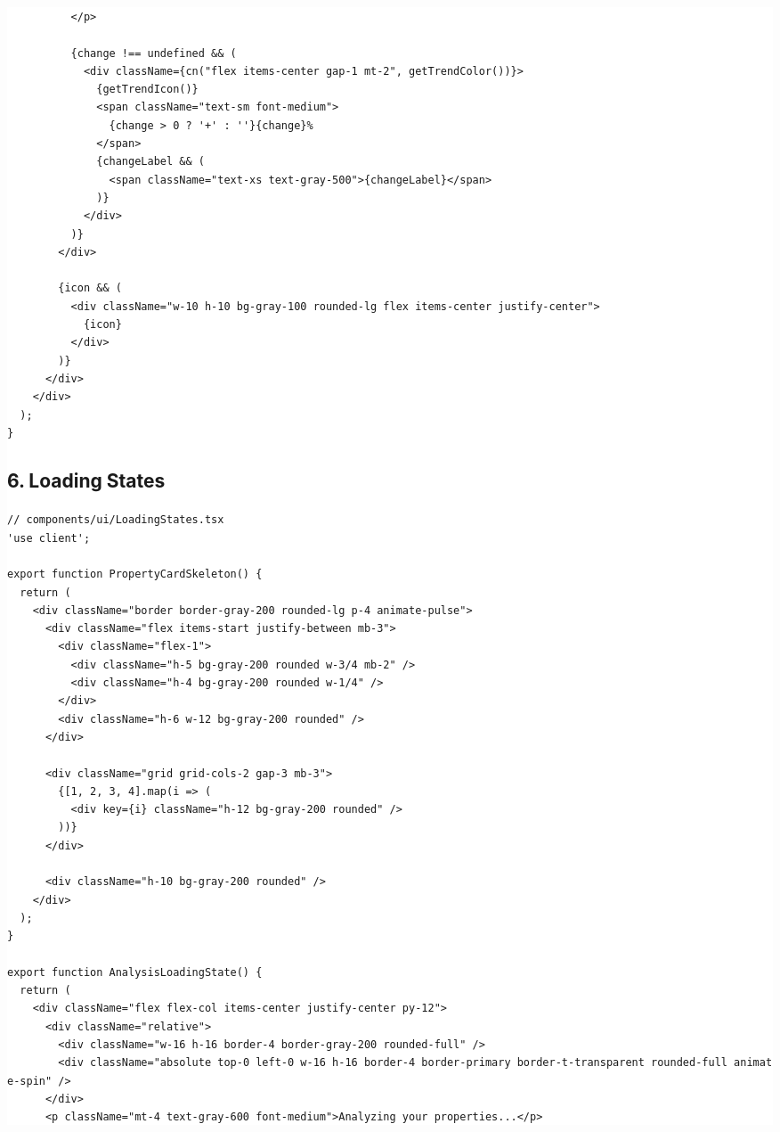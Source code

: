 ```tsx
          </p>
          
          {change !== undefined && (
            <div className={cn("flex items-center gap-1 mt-2", getTrendColor())}>
              {getTrendIcon()}
              <span className="text-sm font-medium">
                {change > 0 ? '+' : ''}{change}%
              </span>
              {changeLabel && (
                <span className="text-xs text-gray-500">{changeLabel}</span>
              )}
            </div>
          )}
        </div>
        
        {icon && (
          <div className="w-10 h-10 bg-gray-100 rounded-lg flex items-center justify-center">
            {icon}
          </div>
        )}
      </div>
    </div>
  );
}
```

## 6. Loading States

```tsx
// components/ui/LoadingStates.tsx
'use client';

export function PropertyCardSkeleton() {
  return (
    <div className="border border-gray-200 rounded-lg p-4 animate-pulse">
      <div className="flex items-start justify-between mb-3">
        <div className="flex-1">
          <div className="h-5 bg-gray-200 rounded w-3/4 mb-2" />
          <div className="h-4 bg-gray-200 rounded w-1/4" />
        </div>
        <div className="h-6 w-12 bg-gray-200 rounded" />
      </div>
      
      <div className="grid grid-cols-2 gap-3 mb-3">
        {[1, 2, 3, 4].map(i => (
          <div key={i} className="h-12 bg-gray-200 rounded" />
        ))}
      </div>
      
      <div className="h-10 bg-gray-200 rounded" />
    </div>
  );
}

export function AnalysisLoadingState() {
  return (
    <div className="flex flex-col items-center justify-center py-12">
      <div className="relative">
        <div className="w-16 h-16 border-4 border-gray-200 rounded-full" />
        <div className="absolute top-0 left-0 w-16 h-16 border-4 border-primary border-t-transparent rounded-full animate-spin" />
      </div>
      <p className="mt-4 text-gray-600 font-medium">Analyzing your properties...</p>
```